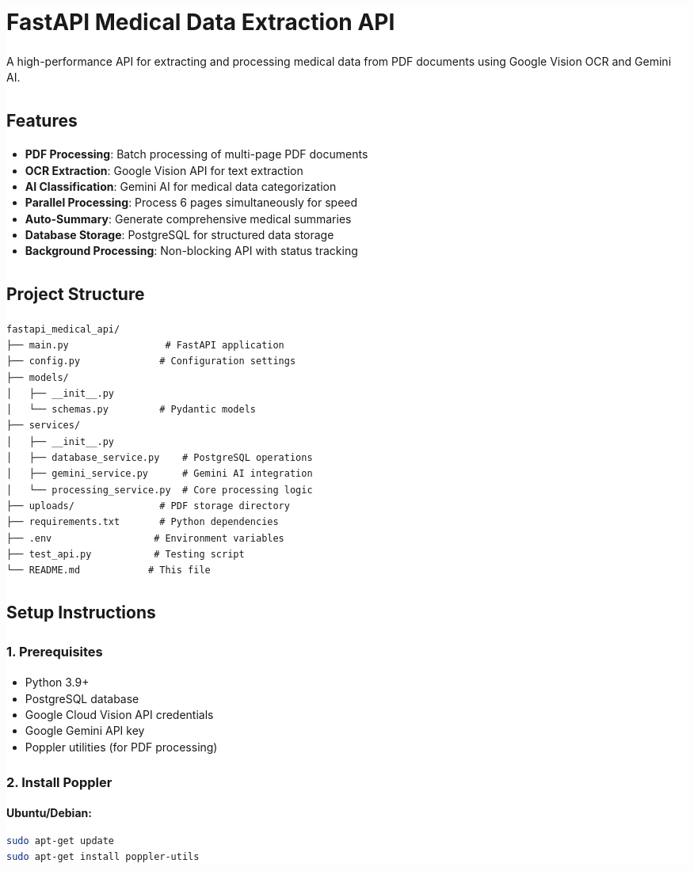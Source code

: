 # FastAPI Medical Data Extraction API

A high-performance API for extracting and processing medical data from PDF documents using Google Vision OCR and Gemini AI.

## Features

- **PDF Processing**: Batch processing of multi-page PDF documents
- **OCR Extraction**: Google Vision API for text extraction
- **AI Classification**: Gemini AI for medical data categorization
- **Parallel Processing**: Process 6 pages simultaneously for speed
- **Auto-Summary**: Generate comprehensive medical summaries
- **Database Storage**: PostgreSQL for structured data storage
- **Background Processing**: Non-blocking API with status tracking

## Project Structure

```
fastapi_medical_api/
├── main.py                 # FastAPI application
├── config.py              # Configuration settings
├── models/
│   ├── __init__.py
│   └── schemas.py         # Pydantic models
├── services/
│   ├── __init__.py
│   ├── database_service.py    # PostgreSQL operations
│   ├── gemini_service.py      # Gemini AI integration
│   └── processing_service.py  # Core processing logic
├── uploads/               # PDF storage directory
├── requirements.txt       # Python dependencies
├── .env                  # Environment variables
├── test_api.py           # Testing script
└── README.md            # This file
```

## Setup Instructions

### 1. Prerequisites

- Python 3.9+
- PostgreSQL database
- Google Cloud Vision API credentials
- Google Gemini API key
- Poppler utilities (for PDF processing)

### 2. Install Poppler

**Ubuntu/Debian:**
```bash
sudo apt-get update
sudo apt-get install poppler-utils
```
